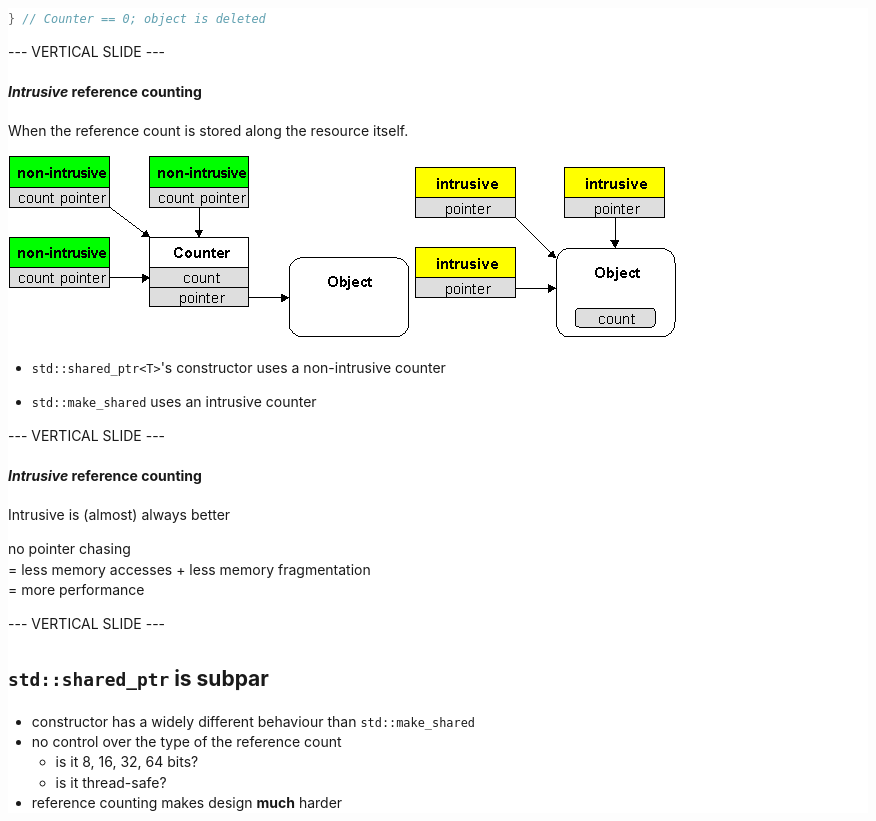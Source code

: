 ```cpp
} // Counter == 0; object is deleted
```

--- VERTICAL SLIDE ---

#### *Intrusive* reference counting

When the reference count is stored along the resource itself.

![Non-intrusive counter](resources/03.fundamentals/non_intrusive.gif) 
![Intrusive counter](resources/03.fundamentals/intrusive.gif) 

* `std::shared_ptr<T>`'s constructor uses a non-intrusive counter

* `std::make_shared` uses an intrusive counter



--- VERTICAL SLIDE ---

#### *Intrusive* reference counting

Intrusive is (almost) always better

no pointer chasing <br>
    = less memory accesses + less memory fragmentation <br>
    = more performance

--- VERTICAL SLIDE ---

## `std::shared_ptr` is subpar

* constructor has a widely different behaviour than `std::make_shared`
* no control over the type of the reference count
  * is it 8, 16, 32, 64 bits?
  * is it thread-safe?
* reference counting makes design **much** harder
